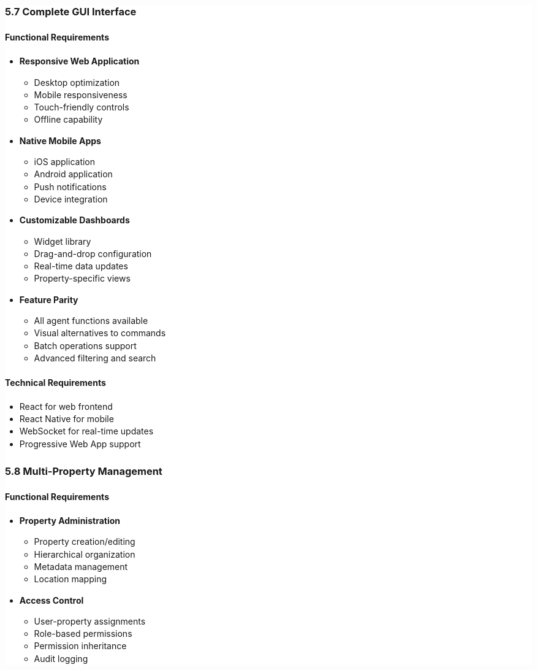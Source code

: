 ### 5.7 Complete GUI Interface

#### Functional Requirements

- **Responsive Web Application**

  - Desktop optimization
  - Mobile responsiveness
  - Touch-friendly controls
  - Offline capability

- **Native Mobile Apps**

  - iOS application
  - Android application
  - Push notifications
  - Device integration

- **Customizable Dashboards**

  - Widget library
  - Drag-and-drop configuration
  - Real-time data updates
  - Property-specific views

- **Feature Parity**
  - All agent functions available
  - Visual alternatives to commands
  - Batch operations support
  - Advanced filtering and search

#### Technical Requirements

- React for web frontend
- React Native for mobile
- WebSocket for real-time updates
- Progressive Web App support

### 5.8 Multi-Property Management

#### Functional Requirements

- **Property Administration**

  - Property creation/editing
  - Hierarchical organization
  - Metadata management
  - Location mapping

- **Access Control**

  - User-property assignments
  - Role-based permissions
  - Permission inheritance
  - Audit logging

